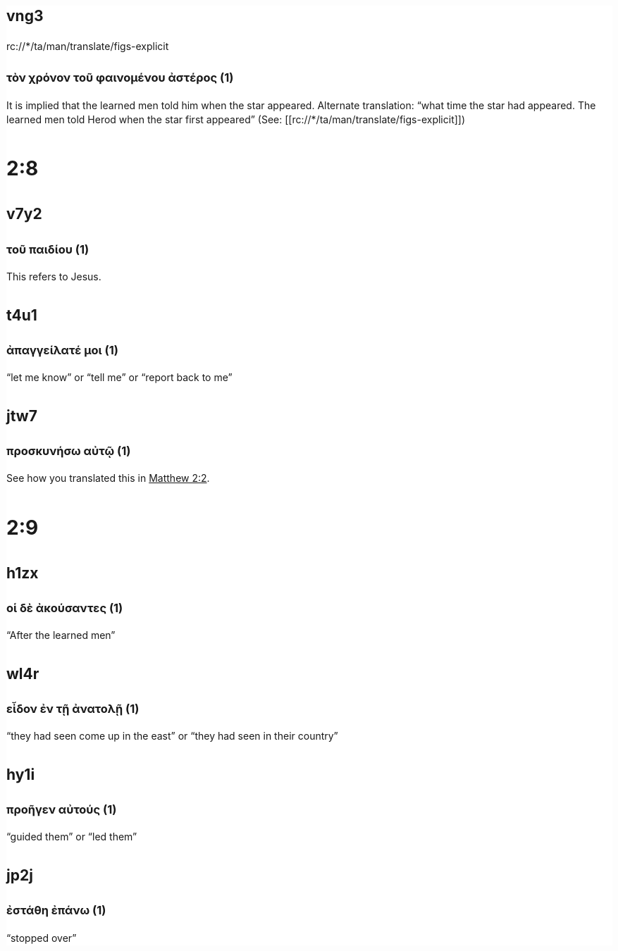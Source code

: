 ## vng3
rc://*/ta/man/translate/figs-explicit
### τὸν χρόνον τοῦ φαινομένου ἀστέρος (1)
It is implied that the learned men told him when the star appeared. Alternate translation: “what time the star had appeared. The learned men told Herod when the star first appeared” (See: [[rc://*/ta/man/translate/figs-explicit]])

# 2:8
## v7y2
### τοῦ παιδίου (1)
This refers to Jesus.

## t4u1
### ἀπαγγείλατέ μοι (1)
“let me know” or “tell me” or “report back to me”

## jtw7
### προσκυνήσω αὐτῷ (1)
See how you translated this in [Matthew 2:2](../02/02.md).

# 2:9
## h1zx
### οἱ δὲ ἀκούσαντες (1)
“After the learned men”

## wl4r
### εἶδον ἐν τῇ ἀνατολῇ (1)
“they had seen come up in the east” or “they had seen in their country”

## hy1i
### προῆγεν αὐτούς (1)
“guided them” or “led them”

## jp2j
### ἐστάθη ἐπάνω (1)
“stopped over”
